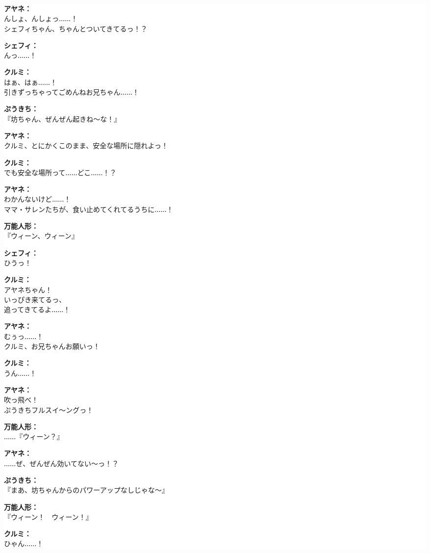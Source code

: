 **アヤネ：**  
んしょ、んしょっ……！  
シェフィちゃん、ちゃんとついてきてるっ！？  
  
**シェフィ：**  
んっ……！  
  
**クルミ：**  
はぁ、はぁ……！  
引きずっちゃってごめんねお兄ちゃん……！  
  
**ぷうきち：**  
『坊ちゃん、ぜんぜん起きね～な！』  
  
**アヤネ：**  
クルミ、とにかくこのまま、安全な場所に隠れよっ！  
  
**クルミ：**  
でも安全な場所って……どこ……！？  
  
**アヤネ：**  
わかんないけど……！  
ママ・サレンたちが、食い止めてくれてるうちに……！  
  
**万能人形：**  
『ウィーン、ウィーン』  
  
**シェフィ：**  
ひうっ！  
  
**クルミ：**  
アヤネちゃん！  
いっぴき来てるっ、  
追ってきてるよ……！  
  
**アヤネ：**  
むぅっ……！  
クルミ、お兄ちゃんお願いっ！  
  
**クルミ：**  
うん……！  
  
**アヤネ：**  
吹っ飛べ！  
ぷうきちフルスイ～ングっ！  
  
**万能人形：**  
……『ウィーン？』  
  
**アヤネ：**  
……ぜ、ぜんぜん効いてない～っ！？  
  
**ぷうきち：**  
『まあ、坊ちゃんからのパワーアップなしじゃな～』  
  
**万能人形：**  
『ウィーン！　ウィーン！』  
  
**クルミ：**  
ひゃん……！  
  